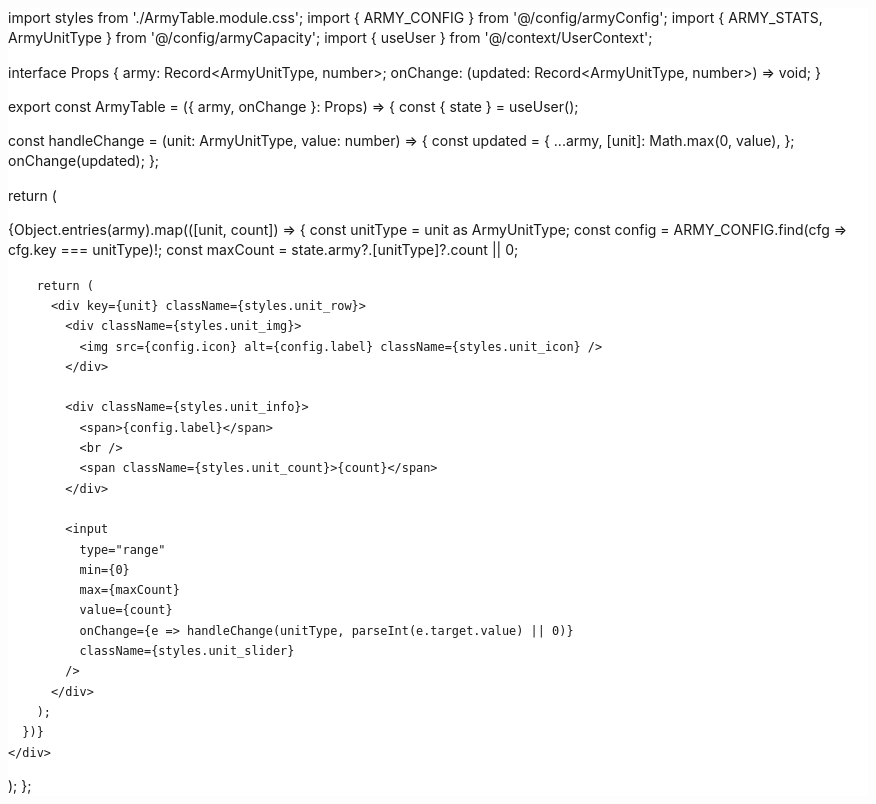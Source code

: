 import styles from './ArmyTable.module.css';
import { ARMY_CONFIG } from '@/config/armyConfig';
import { ARMY_STATS, ArmyUnitType } from '@/config/armyCapacity';
import { useUser } from '@/context/UserContext';

interface Props {
  army: Record<ArmyUnitType, number>;
  onChange: (updated: Record<ArmyUnitType, number>) => void;
}

export const ArmyTable = ({ army, onChange }: Props) => {
  const { state } = useUser();

  const handleChange = (unit: ArmyUnitType, value: number) => {
    const updated = {
      ...army,
      [unit]: Math.max(0, value),
    };
    onChange(updated);
  };

  return (
    <div className={styles.army_table}>
      {Object.entries(army).map(([unit, count]) => {
        const unitType = unit as ArmyUnitType;
        const config = ARMY_CONFIG.find(cfg => cfg.key === unitType)!;
        const maxCount = state.army?.[unitType]?.count || 0;

        return (
          <div key={unit} className={styles.unit_row}>
            <div className={styles.unit_img}>
              <img src={config.icon} alt={config.label} className={styles.unit_icon} />
            </div>

            <div className={styles.unit_info}>
              <span>{config.label}</span>
              <br />
              <span className={styles.unit_count}>{count}</span>
            </div>

            <input
              type="range"
              min={0}
              max={maxCount}
              value={count}
              onChange={e => handleChange(unitType, parseInt(e.target.value) || 0)}
              className={styles.unit_slider}
            />
          </div>
        );
      })}
    </div>
  );
};
